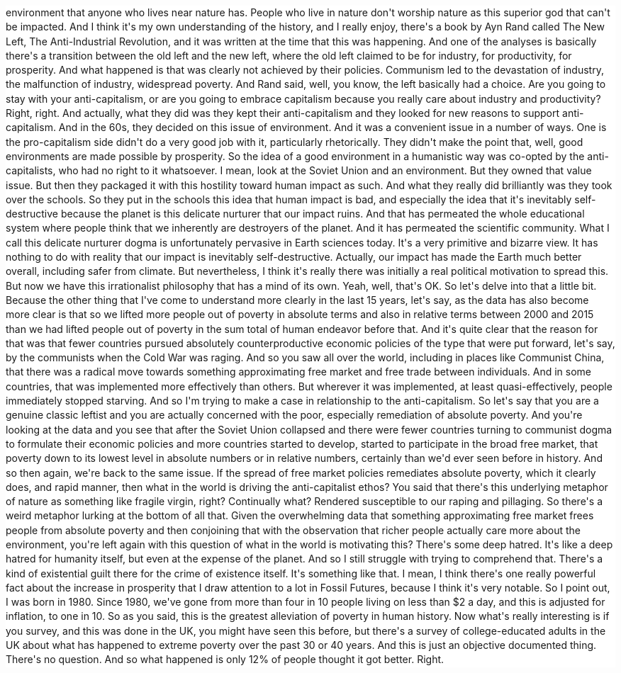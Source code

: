environment that anyone who lives near nature has. People who live in nature don't worship nature as this superior god that can't be impacted. And I think it's my own understanding of the history, and I really enjoy, there's a book by Ayn Rand called The New Left, The Anti-Industrial Revolution, and it was written at the time that this was happening. And one of the analyses is basically there's a transition between the old left and the new left, where the old left claimed to be for industry, for productivity, for prosperity. And what happened is that was clearly not achieved by their policies. Communism led to the devastation of industry, the malfunction of industry, widespread poverty. And Rand said, well, you know, the left basically had a choice. Are you going to stay with your anti-capitalism, or are you going to embrace capitalism because you really care about industry and productivity? Right, right. And actually, what they did was they kept their anti-capitalism and they looked for new reasons to support anti-capitalism. And in the 60s, they decided on this issue of environment. And it was a convenient issue in a number of ways. One is the pro-capitalism side didn't do a very good job with it, particularly rhetorically. They didn't make the point that, well, good environments are made possible by prosperity. So the idea of a good environment in a humanistic way was co-opted by the anti-capitalists, who had no right to it whatsoever. I mean, look at the Soviet Union and an environment. But they owned that value issue. But then they packaged it with this hostility toward human impact as such. And what they really did brilliantly was they took over the schools. So they put in the schools this idea that human impact is bad, and especially the idea that it's inevitably self-destructive because the planet is this delicate nurturer that our impact ruins. And that has permeated the whole educational system where people think that we inherently are destroyers of the planet. And it has permeated the scientific community. What I call this delicate nurturer dogma is unfortunately pervasive in Earth sciences today. It's a very primitive and bizarre view. It has nothing to do with reality that our impact is inevitably self-destructive. Actually, our impact has made the Earth much better overall, including safer from climate. But nevertheless, I think it's really there was initially a real political motivation to spread this. But now we have this irrationalist philosophy that has a mind of its own. Yeah, well, that's OK. So let's delve into that a little bit. Because the other thing that I've come to understand more clearly in the last 15 years, let's say, as the data has also become more clear is that so we lifted more people out of poverty in absolute terms and also in relative terms between 2000 and 2015 than we had lifted people out of poverty in the sum total of human endeavor before that. And it's quite clear that the reason for that was that fewer countries pursued absolutely counterproductive economic policies of the type that were put forward, let's say, by the communists when the Cold War was raging. And so you saw all over the world, including in places like Communist China, that there was a radical move towards something approximating free market and free trade between individuals. And in some countries, that was implemented more effectively than others. But wherever it was implemented, at least quasi-effectively, people immediately stopped starving. And so I'm trying to make a case in relationship to the anti-capitalism. So let's say that you are a genuine classic leftist and you are actually concerned with the poor, especially remediation of absolute poverty. And you're looking at the data and you see that after the Soviet Union collapsed and there were fewer countries turning to communist dogma to formulate their economic policies and more countries started to develop, started to participate in the broad free market, that poverty down to its lowest level in absolute numbers or in relative numbers, certainly than we'd ever seen before in history. And so then again, we're back to the same issue. If the spread of free market policies remediates absolute poverty, which it clearly does, and rapid manner, then what in the world is driving the anti-capitalist ethos? You said that there's this underlying metaphor of nature as something like fragile virgin, right? Continually what? Rendered susceptible to our raping and pillaging. So there's a weird metaphor lurking at the bottom of all that. Given the overwhelming data that something approximating free market frees people from absolute poverty and then conjoining that with the observation that richer people actually care more about the environment, you're left again with this question of what in the world is motivating this? There's some deep hatred. It's like a deep hatred for humanity itself, but even at the expense of the planet. And so I still struggle with trying to comprehend that. There's a kind of existential guilt there for the crime of existence itself. It's something like that. I mean, I think there's one really powerful fact about the increase in prosperity that I draw attention to a lot in Fossil Futures, because I think it's very notable. So I point out, I was born in 1980. Since 1980, we've gone from more than four in 10 people living on less than $2 a day, and this is adjusted for inflation, to one in 10. So as you said, this is the greatest alleviation of poverty in human history. Now what's really interesting is if you survey, and this was done in the UK, you might have seen this before, but there's a survey of college-educated adults in the UK about what has happened to extreme poverty over the past 30 or 40 years. And this is just an objective documented thing. There's no question. And so what happened is only 12% of people thought it got better. Right.